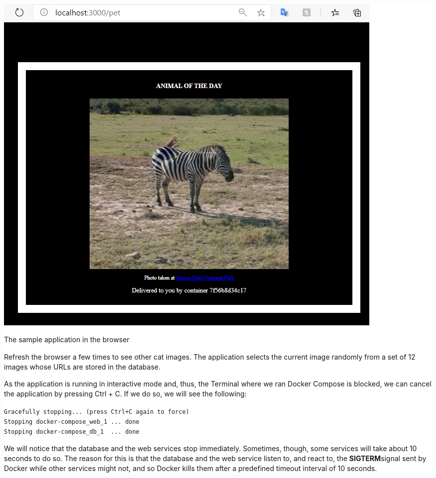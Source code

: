 ![ams](./img/l10_ams4.png)

The sample application in the browser

Refresh the browser a few times to see other cat images. The application selects the current image randomly from a set of 12 images whose URLs are stored in the database.

As the application is running in interactive mode and, thus, the Terminal where we ran Docker Compose is blocked, we can cancel the application by pressing Ctrl + C. If we do so, we will see the following:

```
Gracefully stopping... (press Ctrl+C again to force)
Stopping docker-compose_web_1 ... done
Stopping docker-compose_db_1  ... done
```

We will notice that the database and the web services stop immediately. Sometimes, though, some services will take about 10 seconds to do so. The reason for this is that the database and the web service listen to, and react to, the **SIGTERM**signal sent by Docker while other services might not, and so Docker kills them after a predefined timeout interval of 10 seconds.
